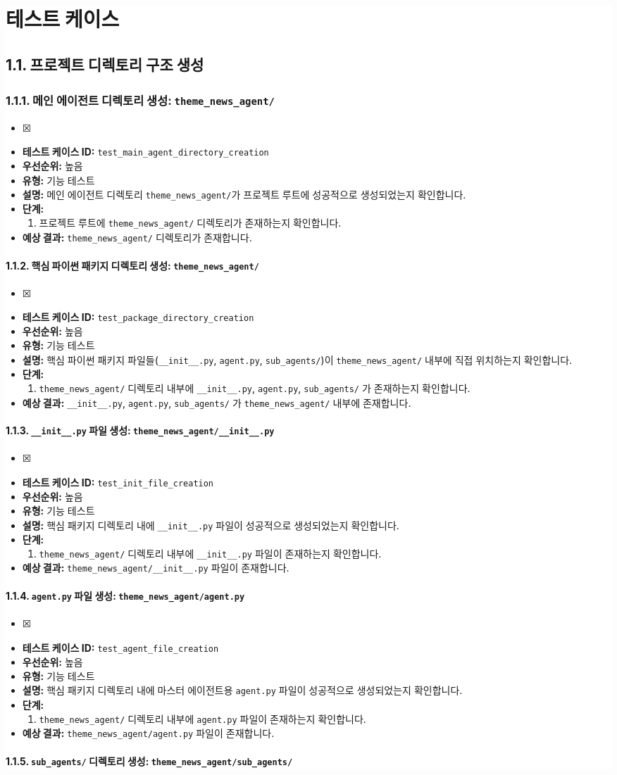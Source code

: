 # 테스트 케이스

## 1.1. 프로젝트 디렉토리 구조 생성

### 1.1.1. 메인 에이전트 디렉토리 생성: `theme_news_agent/`

- [X]
*   **테스트 케이스 ID:** `test_main_agent_directory_creation`
*   **우선순위:** 높음
*   **유형:** 기능 테스트
*   **설명:** 메인 에이전트 디렉토리 `theme_news_agent/`가 프로젝트 루트에 성공적으로 생성되었는지 확인합니다.
*   **단계:**
    1.  프로젝트 루트에 `theme_news_agent/` 디렉토리가 존재하는지 확인합니다.
*   **예상 결과:** `theme_news_agent/` 디렉토리가 존재합니다.

#### 1.1.2. 핵심 파이썬 패키지 디렉토리 생성: `theme_news_agent/`

- [X]
*   **테스트 케이스 ID:** `test_package_directory_creation`
*   **우선순위:** 높음
*   **유형:** 기능 테스트
*   **설명:** 핵심 파이썬 패키지 파일들(`__init__.py`, `agent.py`, `sub_agents/`)이 `theme_news_agent/` 내부에 직접 위치하는지 확인합니다.
*   **단계:**
    1.  `theme_news_agent/` 디렉토리 내부에 `__init__.py`, `agent.py`, `sub_agents/` 가 존재하는지 확인합니다.
*   **예상 결과:** `__init__.py`, `agent.py`, `sub_agents/` 가 `theme_news_agent/` 내부에 존재합니다.

#### 1.1.3. `__init__.py` 파일 생성: `theme_news_agent/__init__.py`

- [X]
*   **테스트 케이스 ID:** `test_init_file_creation`
*   **우선순위:** 높음
*   **유형:** 기능 테스트
*   **설명:** 핵심 패키지 디렉토리 내에 `__init__.py` 파일이 성공적으로 생성되었는지 확인합니다.
*   **단계:**
    1.  `theme_news_agent/` 디렉토리 내부에 `__init__.py` 파일이 존재하는지 확인합니다.
*   **예상 결과:** `theme_news_agent/__init__.py` 파일이 존재합니다.

#### 1.1.4. `agent.py` 파일 생성: `theme_news_agent/agent.py`

- [X]
*   **테스트 케이스 ID:** `test_agent_file_creation`
*   **우선순위:** 높음
*   **유형:** 기능 테스트
*   **설명:** 핵심 패키지 디렉토리 내에 마스터 에이전트용 `agent.py` 파일이 성공적으로 생성되었는지 확인합니다.
*   **단계:**
    1.  `theme_news_agent/` 디렉토리 내부에 `agent.py` 파일이 존재하는지 확인합니다.
*   **예상 결과:** `theme_news_agent/agent.py` 파일이 존재합니다.

#### 1.1.5. `sub_agents/` 디렉토리 생성: `theme_news_agent/sub_agents/`
